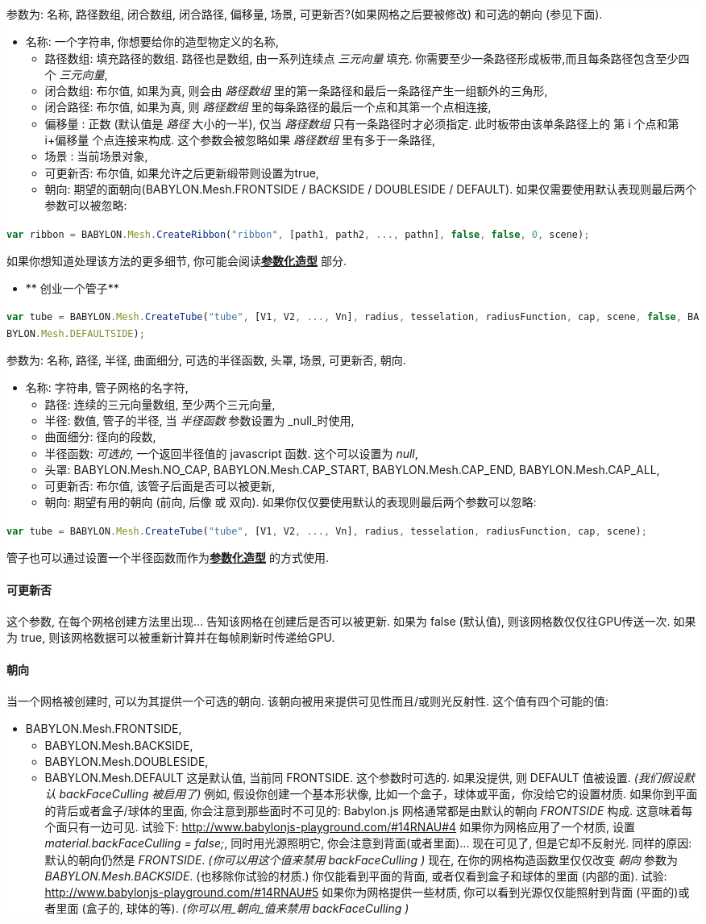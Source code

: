 参数为: 名称, 路径数组, 闭合数组, 闭合路径, 偏移量, 场景, 可更新否?(如果网格之后要被修改)  和可选的朝向 (参见下面).

* 名称: 一个字符串, 你想要给你的造型物定义的名称,
  * 路径数组: 填充路径的数组. 路径也是数组, 由一系列连续点 _三元向量_ 填充. 你需要至少一条路径形成板带,而且每条路径包含至少四个 _三元向量_,
  * 闭合数组: 布尔值, 如果为真, 则会由 _路径数组_ 里的第一条路径和最后一条路径产生一组额外的三角形,
  * 闭合路径: 布尔值, 如果为真, 则 _路径数组_ 里的每条路径的最后一个点和其第一个点相连接,
  * 偏移量 : 正数 (默认值是 _路径_ 大小的一半), 仅当 _路径数组_ 只有一条路径时才必须指定. 此时板带由该单条路径上的 第 i 个点和第 i+偏移量 个点连接来构成. 这个参数会被忽略如果 _路径数组_ 里有多于一条路径,
  * 场景 : 当前场景对象,
  * 可更新否: 布尔值, 如果允许之后更新缎带则设置为true,
  * 朝向: 期望的面朝向(BABYLON.Mesh.FRONTSIDE / BACKSIDE / DOUBLESIDE / DEFAULT).
如果仅需要使用默认表现则最后两个参数可以被忽略:
```javascript
var ribbon = BABYLON.Mesh.CreateRibbon("ribbon", [path1, path2, ..., pathn], false, false, 0, scene);
```
如果你想知道处理该方法的更多细节, 你可能会阅读[**参数化造型**](http://doc.babylonjs.com/教程/Parametric_Shapes) 部分.
* ** 创业一个管子**
```javascript
var tube = BABYLON.Mesh.CreateTube("tube", [V1, V2, ..., Vn], radius, tesselation, radiusFunction, cap, scene, false, BABYLON.Mesh.DEFAULTSIDE);

```
参数为: 名称, 路径, 半径, 曲面细分, 可选的半径函数,  头罩, 场景, 可更新否, 朝向.
* 名称: 字符串, 管子网格的名字符,
  * 路径: 连续的三元向量数组,  至少两个三元向量,
  * 半径: 数值, 管子的半径, 当 _半径函数_ 参数设置为 _null_时使用,
  * 曲面细分: 径向的段数,
  * 半径函数: _可选的_, 一个返回半径值的 javascript 函数. 这个可以设置为 _null_,
  * 头罩: BABYLON.Mesh.NO_CAP, BABYLON.Mesh.CAP_START, BABYLON.Mesh.CAP_END, BABYLON.Mesh.CAP_ALL,
  * 可更新否: 布尔值, 该管子后面是否可以被更新,
  * 朝向: 期望有用的朝向 (前向, 后像 或 双向).
如果你仅仅要使用默认的表现则最后两个参数可以忽略:
```javascript
var tube = BABYLON.Mesh.CreateTube("tube", [V1, V2, ..., Vn], radius, tesselation, radiusFunction, cap, scene);
```
管子也可以通过设置一个半径函数而作为[**参数化造型**](http://doc.babylonjs.com/tutorials/Parametric_Shapes) 的方式使用.


#### 可更新否
这个参数, 在每个网格创建方法里出现... 告知该网格在创建后是否可以被更新.
如果为 false (默认值), 则该网格数仅仅往GPU传送一次.
如果为 true, 则该网格数据可以被重新计算并在每帧刷新时传递给GPU.
#### 朝向
当一个网格被创建时, 可以为其提供一个可选的朝向.
该朝向被用来提供可见性而且/或则光反射性.
这个值有四个可能的值:
* BABYLON.Mesh.FRONTSIDE,
  * BABYLON.Mesh.BACKSIDE,
  * BABYLON.Mesh.DOUBLESIDE,
  * BABYLON.Mesh.DEFAULT 这是默认值, 当前同 FRONTSIDE.
这个参数时可选的. 如果没提供, 则 DEFAULT 值被设置.
*(我们假设默认 backFaceCulling 被启用了)*
 例如, 假设你创建一个基本形状像, 比如一个盒子，球体或平面，你没给它的设置材质.
如果你到平面的背后或者盒子/球体的里面, 你会注意到那些面时不可见的: Babylon.js 网格通常都是由默认的朝向 _FRONTSIDE_ 构成. 这意味着每个面只有一边可见.
试验下: http://www.babylonjs-playground.com/#14RNAU#4
如果你为网格应用了一个材质, 设置 _material.backFaceCulling = false;_, 同时用光源照明它, 你会注意到背面(或者里面)... 现在可见了, 但是它却不反射光.  同样的原因: 默认的朝向仍然是 _FRONTSIDE_.
*(你可以用这个值来禁用 _backFaceCulling_ )*
现在, 在你的网格构造函数里仅仅改变 _朝向_ 参数为 _BABYLON.Mesh.BACKSIDE_.  (也移除你试验的材质.)  你仅能看到平面的背面, 或者仅看到盒子和球体的里面 (内部的面).
试验: http://www.babylonjs-playground.com/#14RNAU#5
如果你为网格提供一些材质, 你可以看到光源仅仅能照射到背面 (平面的)或者里面 (盒子的, 球体的等).
*(你可以用_朝向_值来禁用 _backFaceCulling_ )*
